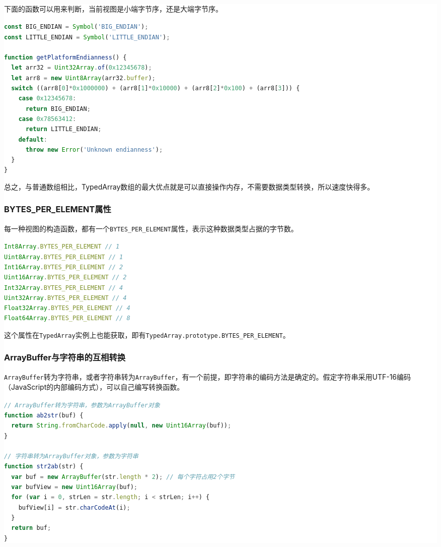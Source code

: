 下面的函数可以用来判断，当前视图是小端字节序，还是大端字节序。

```javascript
const BIG_ENDIAN = Symbol('BIG_ENDIAN');
const LITTLE_ENDIAN = Symbol('LITTLE_ENDIAN');

function getPlatformEndianness() {
  let arr32 = Uint32Array.of(0x12345678);
  let arr8 = new Uint8Array(arr32.buffer);
  switch ((arr8[0]*0x1000000) + (arr8[1]*0x10000) + (arr8[2]*0x100) + (arr8[3])) {
    case 0x12345678:
      return BIG_ENDIAN;
    case 0x78563412:
      return LITTLE_ENDIAN;
    default:
      throw new Error('Unknown endianness');
  }
}
```

总之，与普通数组相比，TypedArray数组的最大优点就是可以直接操作内存，不需要数据类型转换，所以速度快得多。

### BYTES_PER_ELEMENT属性

每一种视图的构造函数，都有一个`BYTES_PER_ELEMENT`属性，表示这种数据类型占据的字节数。

```javascript
Int8Array.BYTES_PER_ELEMENT // 1
Uint8Array.BYTES_PER_ELEMENT // 1
Int16Array.BYTES_PER_ELEMENT // 2
Uint16Array.BYTES_PER_ELEMENT // 2
Int32Array.BYTES_PER_ELEMENT // 4
Uint32Array.BYTES_PER_ELEMENT // 4
Float32Array.BYTES_PER_ELEMENT // 4
Float64Array.BYTES_PER_ELEMENT // 8
```

这个属性在`TypedArray`实例上也能获取，即有`TypedArray.prototype.BYTES_PER_ELEMENT`。

### ArrayBuffer与字符串的互相转换

`ArrayBuffer`转为字符串，或者字符串转为`ArrayBuffer`，有一个前提，即字符串的编码方法是确定的。假定字符串采用UTF-16编码（JavaScript的内部编码方式），可以自己编写转换函数。

```javascript
// ArrayBuffer转为字符串，参数为ArrayBuffer对象
function ab2str(buf) {
  return String.fromCharCode.apply(null, new Uint16Array(buf));
}

// 字符串转为ArrayBuffer对象，参数为字符串
function str2ab(str) {
  var buf = new ArrayBuffer(str.length * 2); // 每个字符占用2个字节
  var bufView = new Uint16Array(buf);
  for (var i = 0, strLen = str.length; i < strLen; i++) {
    bufView[i] = str.charCodeAt(i);
  }
  return buf;
}
```
